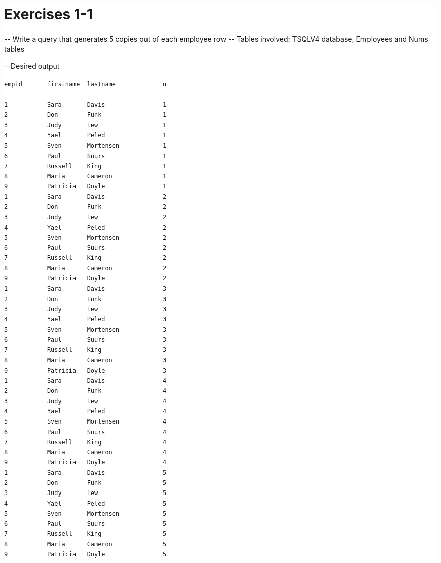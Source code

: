 # Exercises 1-1
-- Write a query that generates 5 copies out of each employee row
-- Tables involved: TSQLV4 database, Employees and Nums tables

--Desired output
```
empid       firstname  lastname             n
----------- ---------- -------------------- -----------
1           Sara       Davis                1
2           Don        Funk                 1
3           Judy       Lew                  1
4           Yael       Peled                1
5           Sven       Mortensen            1
6           Paul       Suurs                1
7           Russell    King                 1
8           Maria      Cameron              1
9           Patricia   Doyle                1
1           Sara       Davis                2
2           Don        Funk                 2
3           Judy       Lew                  2
4           Yael       Peled                2
5           Sven       Mortensen            2
6           Paul       Suurs                2
7           Russell    King                 2
8           Maria      Cameron              2
9           Patricia   Doyle                2
1           Sara       Davis                3
2           Don        Funk                 3
3           Judy       Lew                  3
4           Yael       Peled                3
5           Sven       Mortensen            3
6           Paul       Suurs                3
7           Russell    King                 3
8           Maria      Cameron              3
9           Patricia   Doyle                3
1           Sara       Davis                4
2           Don        Funk                 4
3           Judy       Lew                  4
4           Yael       Peled                4
5           Sven       Mortensen            4
6           Paul       Suurs                4
7           Russell    King                 4
8           Maria      Cameron              4
9           Patricia   Doyle                4
1           Sara       Davis                5
2           Don        Funk                 5
3           Judy       Lew                  5
4           Yael       Peled                5
5           Sven       Mortensen            5
6           Paul       Suurs                5
7           Russell    King                 5
8           Maria      Cameron              5
9           Patricia   Doyle                5
```

